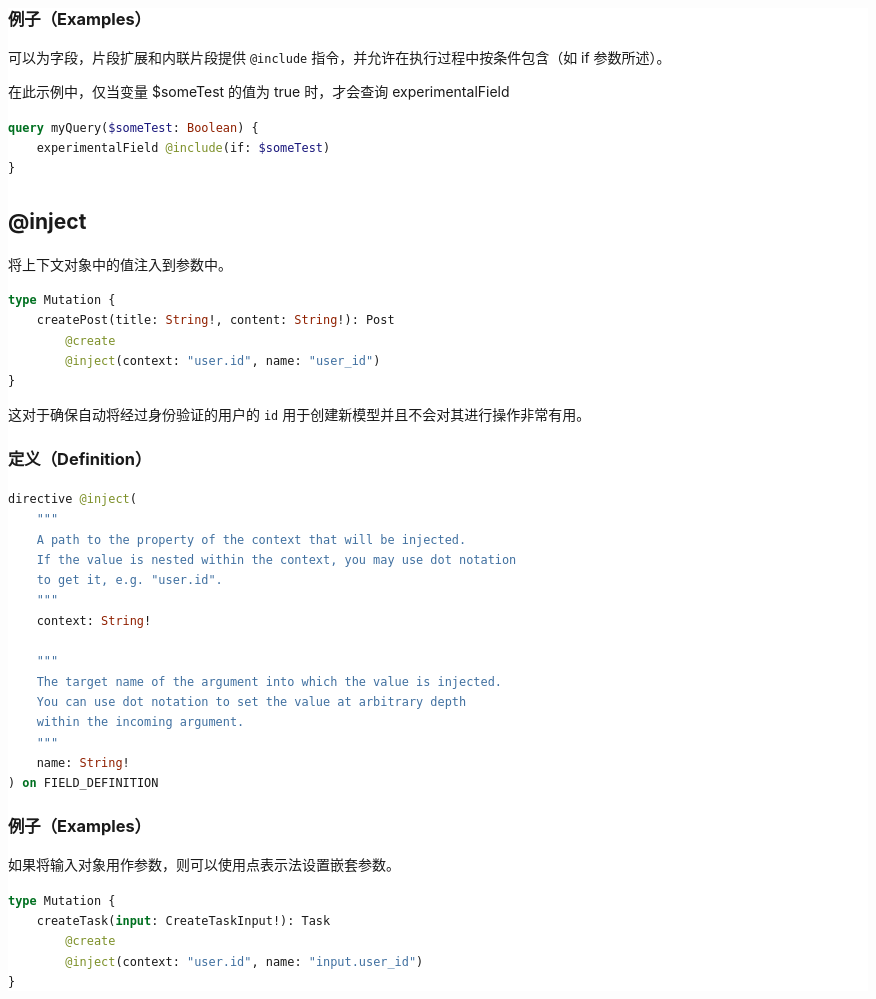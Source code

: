 ### 例子（Examples）

可以为字段，片段扩展和内联片段提供 `@include` 指令，并允许在执行过程中按条件包含（如 if 参数所述）。

在此示例中，仅当变量 \$someTest 的值为 true 时，才会查询 experimentalField

```graphql
query myQuery($someTest: Boolean) {
    experimentalField @include(if: $someTest)
}
```

## @inject

将上下文对象中的值注入到参数中。

```graphql
type Mutation {
    createPost(title: String!, content: String!): Post
        @create
        @inject(context: "user.id", name: "user_id")
}
```

这对于确保自动将经过身份验证的用户的 `id` 用于创建新模型并且不会对其进行操作非常有用。

### 定义（Definition）

```graphql
directive @inject(
    """
    A path to the property of the context that will be injected.
    If the value is nested within the context, you may use dot notation
    to get it, e.g. "user.id".
    """
    context: String!

    """
    The target name of the argument into which the value is injected.
    You can use dot notation to set the value at arbitrary depth
    within the incoming argument.
    """
    name: String!
) on FIELD_DEFINITION
```

### 例子（Examples）

如果将输入对象用作参数，则可以使用点表示法设置嵌套参数。

```graphql
type Mutation {
    createTask(input: CreateTaskInput!): Task
        @create
        @inject(context: "user.id", name: "input.user_id")
}
```
